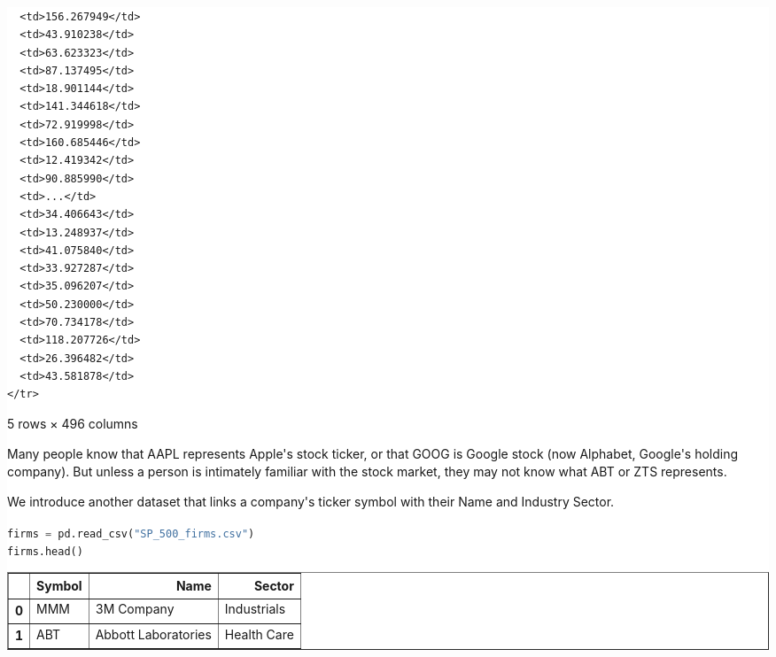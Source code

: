       <td>156.267949</td>
      <td>43.910238</td>
      <td>63.623323</td>
      <td>87.137495</td>
      <td>18.901144</td>
      <td>141.344618</td>
      <td>72.919998</td>
      <td>160.685446</td>
      <td>12.419342</td>
      <td>90.885990</td>
      <td>...</td>
      <td>34.406643</td>
      <td>13.248937</td>
      <td>41.075840</td>
      <td>33.927287</td>
      <td>35.096207</td>
      <td>50.230000</td>
      <td>70.734178</td>
      <td>118.207726</td>
      <td>26.396482</td>
      <td>43.581878</td>
    </tr>
  </tbody>
</table>
<p>5 rows × 496 columns</p>
</div>



Many people know that AAPL represents Apple's stock ticker, or that GOOG is Google stock (now Alphabet, Google's holding company). But
unless a person is intimately familiar with the stock market, they may not know what ABT or ZTS represents.

We introduce another dataset that links a company's ticker symbol with their Name and Industry Sector. 


```python
firms = pd.read_csv("SP_500_firms.csv")
firms.head()
```




<div>
<table border="1" class="dataframe">
  <thead>
    <tr style="text-align: right;">
      <th></th>
      <th>Symbol</th>
      <th>Name</th>
      <th>Sector</th>
    </tr>
  </thead>
  <tbody>
    <tr>
      <th>0</th>
      <td>MMM</td>
      <td>3M Company</td>
      <td>Industrials</td>
    </tr>
    <tr>
      <th>1</th>
      <td>ABT</td>
      <td>Abbott Laboratories</td>
      <td>Health Care</td>